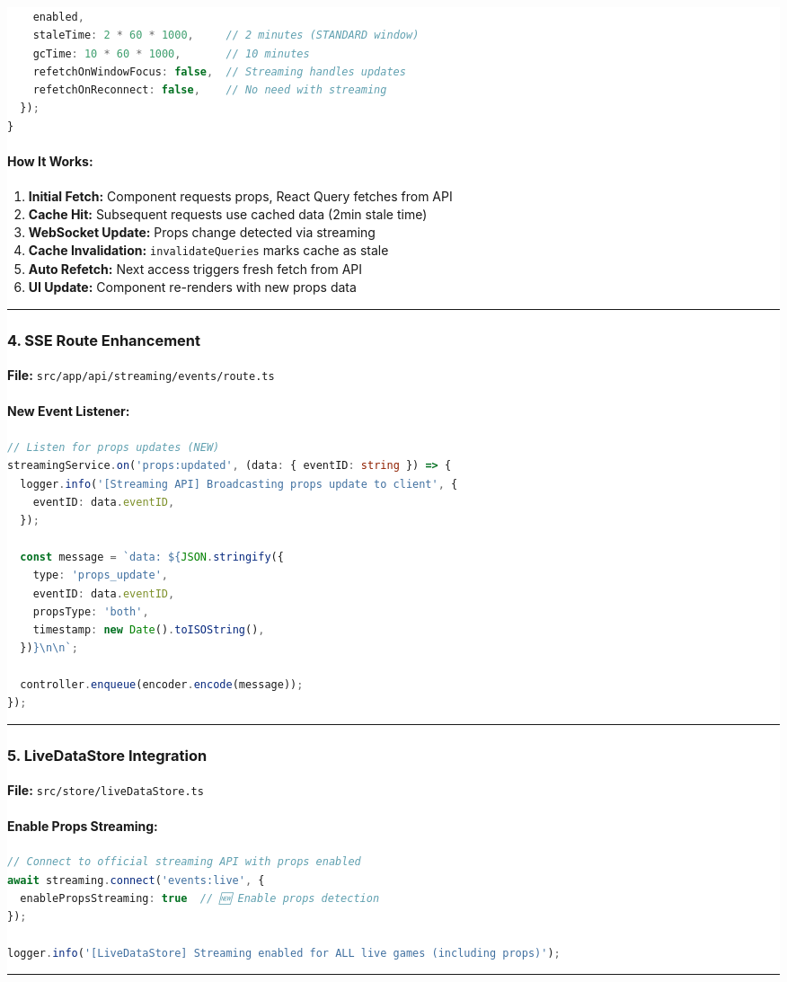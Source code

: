 ```typescript
    enabled,
    staleTime: 2 * 60 * 1000,     // 2 minutes (STANDARD window)
    gcTime: 10 * 60 * 1000,       // 10 minutes
    refetchOnWindowFocus: false,  // Streaming handles updates
    refetchOnReconnect: false,    // No need with streaming
  });
}
```

#### How It Works:
1. **Initial Fetch:** Component requests props, React Query fetches from API
2. **Cache Hit:** Subsequent requests use cached data (2min stale time)
3. **WebSocket Update:** Props change detected via streaming
4. **Cache Invalidation:** `invalidateQueries` marks cache as stale
5. **Auto Refetch:** Next access triggers fresh fetch from API
6. **UI Update:** Component re-renders with new props data

---

### 4. SSE Route Enhancement

**File:** `src/app/api/streaming/events/route.ts`

#### New Event Listener:

```typescript
// Listen for props updates (NEW)
streamingService.on('props:updated', (data: { eventID: string }) => {
  logger.info('[Streaming API] Broadcasting props update to client', {
    eventID: data.eventID,
  });

  const message = `data: ${JSON.stringify({
    type: 'props_update',
    eventID: data.eventID,
    propsType: 'both',
    timestamp: new Date().toISOString(),
  })}\n\n`;
  
  controller.enqueue(encoder.encode(message));
});
```

---

### 5. LiveDataStore Integration

**File:** `src/store/liveDataStore.ts`

#### Enable Props Streaming:

```typescript
// Connect to official streaming API with props enabled
await streaming.connect('events:live', { 
  enablePropsStreaming: true  // 🆕 Enable props detection
});

logger.info('[LiveDataStore] Streaming enabled for ALL live games (including props)');
```

---